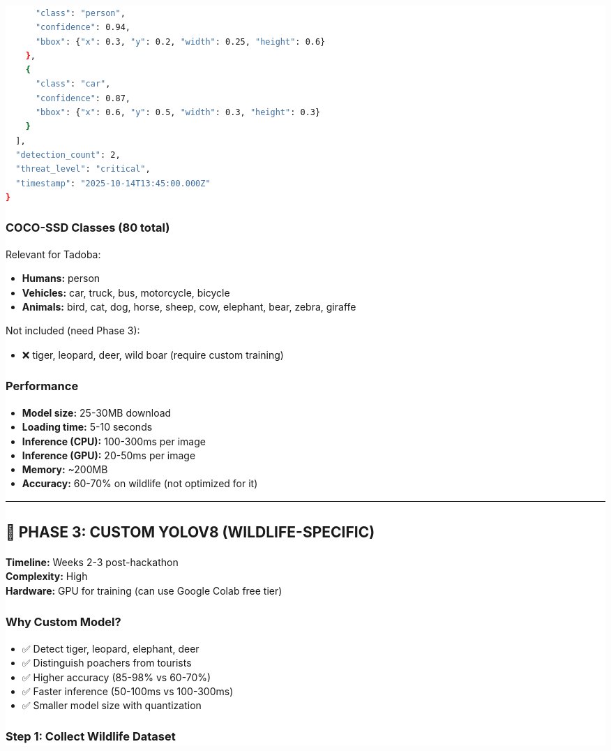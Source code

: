 ```bash
      "class": "person",
      "confidence": 0.94,
      "bbox": {"x": 0.3, "y": 0.2, "width": 0.25, "height": 0.6}
    },
    {
      "class": "car",
      "confidence": 0.87,
      "bbox": {"x": 0.6, "y": 0.5, "width": 0.3, "height": 0.3}
    }
  ],
  "detection_count": 2,
  "threat_level": "critical",
  "timestamp": "2025-10-14T13:45:00.000Z"
}
```

### COCO-SSD Classes (80 total)

Relevant for Tadoba:
- **Humans:** person
- **Vehicles:** car, truck, bus, motorcycle, bicycle
- **Animals:** bird, cat, dog, horse, sheep, cow, elephant, bear, zebra, giraffe

Not included (need Phase 3):
- ❌ tiger, leopard, deer, wild boar (require custom training)

### Performance
- **Model size:** 25-30MB download
- **Loading time:** 5-10 seconds
- **Inference (CPU):** 100-300ms per image
- **Inference (GPU):** 20-50ms per image
- **Memory:** ~200MB
- **Accuracy:** 60-70% on wildlife (not optimized for it)

---

## 🐯 PHASE 3: CUSTOM YOLOV8 (WILDLIFE-SPECIFIC)

**Timeline:** Weeks 2-3 post-hackathon  
**Complexity:** High  
**Hardware:** GPU for training (can use Google Colab free tier)

### Why Custom Model?
- ✅ Detect tiger, leopard, elephant, deer
- ✅ Distinguish poachers from tourists
- ✅ Higher accuracy (85-98% vs 60-70%)
- ✅ Faster inference (50-100ms vs 100-300ms)
- ✅ Smaller model size with quantization

### Step 1: Collect Wildlife Dataset

